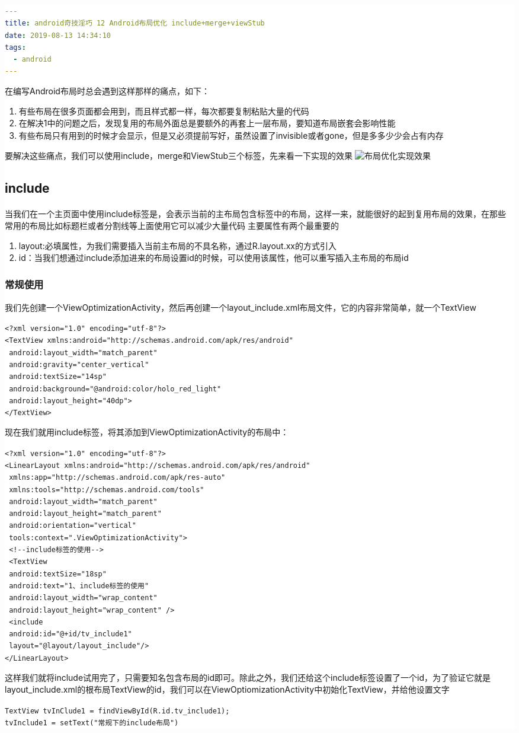```yaml
---
title: android奇技淫巧 12 Android布局优化 include+merge+viewStub
date: 2019-08-13 14:34:10
tags:
  - android
---
```


在编写Android布局时总会遇到这样那样的痛点，如下：

1. 有些布局在很多页面都会用到，而且样式都一样，每次都要复制粘贴大量的代码
2. 在解决1中的问题之后，发现复用的布局外面总是要额外的再套上一层布局，要知道布局嵌套会影响性能
3. 有些布局只有用到的时候才会显示，但是又必须提前写好，虽然设置了invisible或者gone，但是多多少少会占有内存

要解决这些痛点，我们可以使用include，merge和ViewStub三个标签，先来看一下实现的效果
![布局优化实现效果](/assets/tools/tools-merge-01.png)

## include

当我们在一个主页面中使用include标签是，会表示当前的主布局包含标签中的布局，这样一来，就能很好的起到复用布局的效果，在那些常用的布局比如标题栏或者分割线等上面使用它可以减少大量代码
主要属性有两个最重要的

1. layout:必填属性，为我们需要插入当前主布局的不具名称，通过R.layout.xx的方式引入
2. id：当我们想通过include添加进来的布局设置id的时候，可以使用该属性，他可以重写插入主布局的布局id

### 常规使用
我们先创建一个ViewOptimizationActivity，然后再创建一个layout_include.xml布局文件，它的内容非常简单，就一个TextView

```
<?xml version="1.0" encoding="utf-8"?>
<TextView xmlns:android="http://schemas.android.com/apk/res/android"
 android:layout_width="match_parent"
 android:gravity="center_vertical"
 android:textSize="14sp"
 android:background="@android:color/holo_red_light"
 android:layout_height="40dp">
</TextView>
```
现在我们就用include标签，将其添加到ViewOptimizationActivity的布局中：
```
<?xml version="1.0" encoding="utf-8"?>
<LinearLayout xmlns:android="http://schemas.android.com/apk/res/android"
 xmlns:app="http://schemas.android.com/apk/res-auto"
 xmlns:tools="http://schemas.android.com/tools"
 android:layout_width="match_parent"
 android:layout_height="match_parent"
 android:orientation="vertical"
 tools:context=".ViewOptimizationActivity">
 <!--include标签的使用-->
 <TextView
 android:textSize="18sp"
 android:text="1、include标签的使用"
 android:layout_width="wrap_content"
 android:layout_height="wrap_content" />
 <include
 android:id="@+id/tv_include1"
 layout="@layout/layout_include"/>
</LinearLayout>
```
这样我们就将include试用完了，只需要知名包含布局的id即可。除此之外，我们还给这个include标签设置了一个id，为了验证它就是layout_include.xml的根布局TextView的id，我们可以在ViewOptiomizationActivity中初始化TextView，并给他设置文字
```
TextView tvInClude1 = findViewById(R.id.tv_include1);
tvInclude1 = setText("常规下的include布局")
```